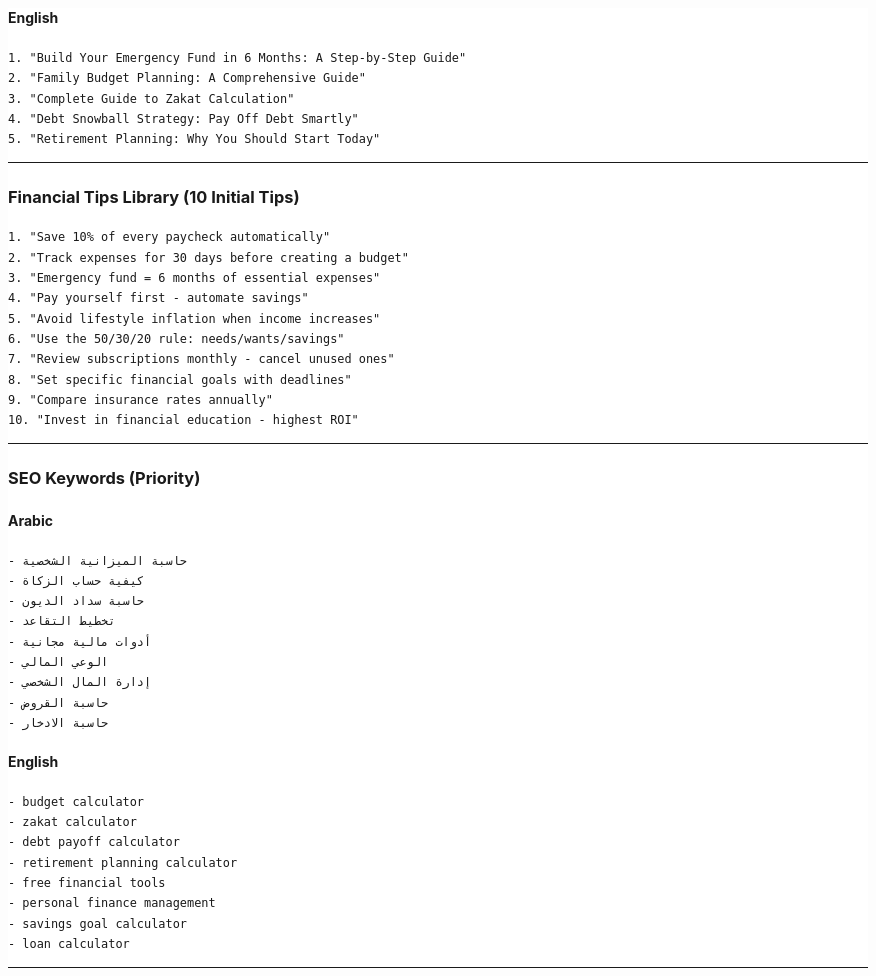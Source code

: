 #### **English**
```
1. "Build Your Emergency Fund in 6 Months: A Step-by-Step Guide"
2. "Family Budget Planning: A Comprehensive Guide"
3. "Complete Guide to Zakat Calculation"
4. "Debt Snowball Strategy: Pay Off Debt Smartly"
5. "Retirement Planning: Why You Should Start Today"
```

---

### **Financial Tips Library** (10 Initial Tips)

```
1. "Save 10% of every paycheck automatically"
2. "Track expenses for 30 days before creating a budget"
3. "Emergency fund = 6 months of essential expenses"
4. "Pay yourself first - automate savings"
5. "Avoid lifestyle inflation when income increases"
6. "Use the 50/30/20 rule: needs/wants/savings"
7. "Review subscriptions monthly - cancel unused ones"
8. "Set specific financial goals with deadlines"
9. "Compare insurance rates annually"
10. "Invest in financial education - highest ROI"
```

---

### **SEO Keywords (Priority)**

#### **Arabic**
```
- حاسبة الميزانية الشخصية
- كيفية حساب الزكاة
- حاسبة سداد الديون
- تخطيط التقاعد
- أدوات مالية مجانية
- الوعي المالي
- إدارة المال الشخصي
- حاسبة القروض
- حاسبة الادخار
```

#### **English**
```
- budget calculator
- zakat calculator
- debt payoff calculator
- retirement planning calculator
- free financial tools
- personal finance management
- savings goal calculator
- loan calculator
```

---